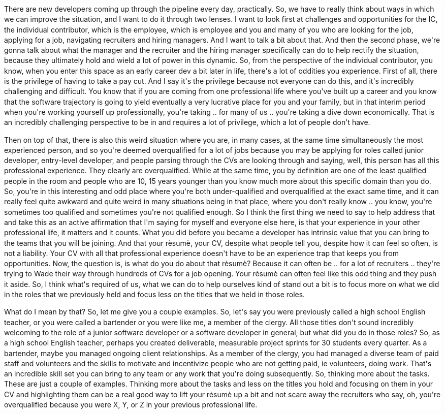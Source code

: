 There are new developers coming up through the pipeline every day, practically. So, we have to really think about ways in which we can improve the situation, and I want to do it through two lenses. I want to look first at challenges and opportunities for the IC, the individual contributor, which is the employee, which is employee and you and many of you who are looking for the job, applying for a job, navigating recruiters and hiring managers. And I want to talk a bit about that. And then the second phase, we're gonna talk about what the manager and the recruiter and the hiring manager specifically can do to help rectify the situation, because they ultimately hold and wield a lot of power in this dynamic.
So, from the perspective of the individual contributor, you know, when you enter this space as an early career dev a bit later in life, there's a lot of oddities you experience. First of all, there is the privilege of having to take a pay cut. And I say it's the privilege because not everyone can do this, and it's incredibly challenging and difficult. You know that if you are coming from one professional life where you've built up a career and you know that the software trajectory is going to yield eventually a very lucrative place for you and your family, but in that interim period when you're working yourself up professionally, you're taking .. for many of us .. you're taking a dive down economically. That is an incredibly challenging perspective to be in and requires a lot of privilege, which a lot of people don't have.

Then on top of that, there is also this weird situation where you are, in many cases, at the same time simultaneously the most experienced person, and so you're deemed overqualified for a lot of jobs because you may be applying for roles called junior developer, entry-level developer, and people parsing through the CVs are looking through and saying, well, this person has all this professional experience. They clearly are overqualified. While at the same time, you by definition are one of the least qualified people in the room and people who are 10, 15 years younger than you know much more about this specific domain than you do. So, you're in this interesting and odd place where you're both under-qualified and overqualified at the exact same time, and it can really feel quite awkward and quite weird in many situations being in that place, where you don't really know .. you know, you're sometimes too qualified and sometimes you're not qualified enough.
So I think the first thing we need to say to help address that and take this as an active affirmation that I'm saying for myself and everyone else here, is that your experience in your other professional life, it matters and it counts. What you did before you became a developer has intrinsic value that you can bring to the teams that you will be joining. And that your rèsumè, your CV, despite what people tell you, despite how it can feel so often, is not a liability. Your CV with all that professional experience doesn't have to be an experience trap that keeps you from opportunities. Now, the question is, is what do you do about that rèsumè? Because it can often be .. for a lot of recruiters .. they're trying to Wade their way through hundreds of CVs for a job opening. Your rèsumè can often feel like this odd thing and they push it aside. So, I think what's required of us, what we can do to help ourselves kind of stand out a bit is to focus more on what we did in the roles that we previously held and focus less on the titles that we held in those roles.

What do I mean by that? So, let me give you a couple examples. So, let's say you were previously called a high school English teacher, or you were called a bartender or you were like me, a member of the clergy. All those titles don't sound incredibly welcoming to the role of a junior software developer or a software developer in general, but what did you do in those roles? So, as a high school English teacher, perhaps you created deliverable, measurable project sprints for 30 students every quarter. As a bartender, maybe you managed ongoing client relationships. As a member of the clergy, you had managed a diverse team of paid staff and volunteers and the skills to motivate and incentivize people who are not getting paid, ie volunteers, doing work. That's an incredible skill set you can bring to any team or any work that you're doing subsequently. So, thinking more about the tasks. These are just a couple of examples. Thinking more about the tasks and less on the titles you hold and focusing on them in your CV and highlighting them can be a real good way to lift your rèsumè up a bit and not scare away the recruiters who say, oh, you're overqualified because you were X, Y, or Z in your previous professional life.
